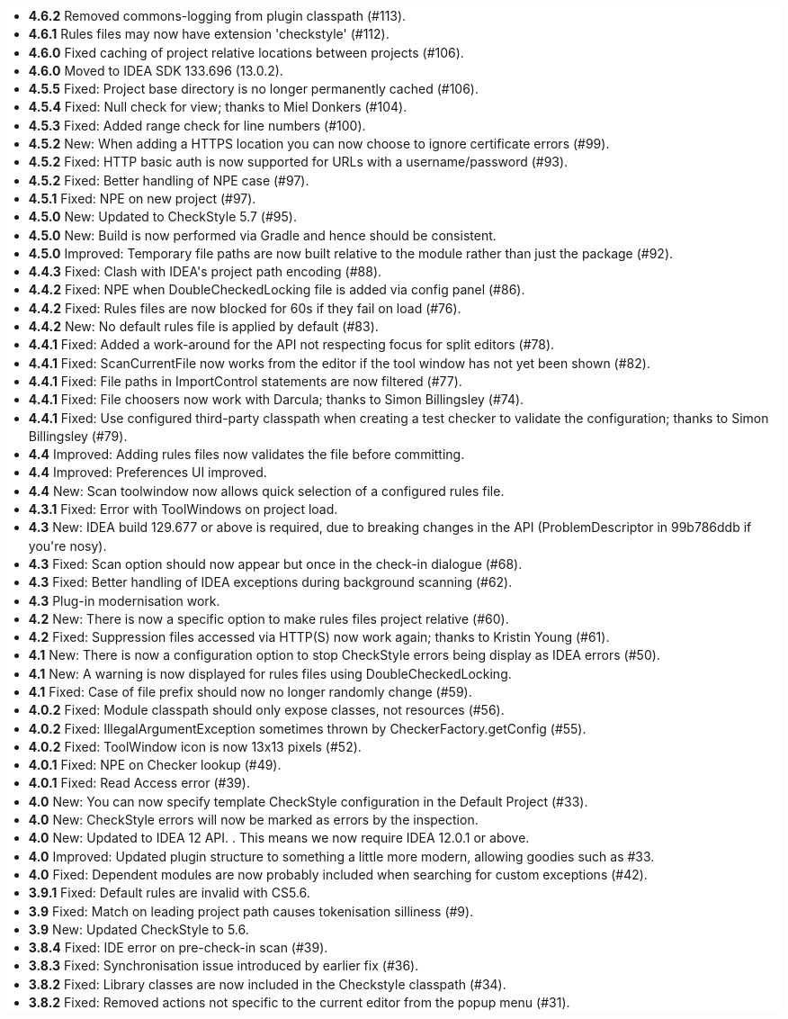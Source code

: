 * **4.6.2** Removed commons-logging from plugin classpath (#113).
* **4.6.1** Rules files may now have extension 'checkstyle' (#112).
* **4.6.0** Fixed caching of project relative locations between projects (#106).
* **4.6.0** Moved to IDEA SDK 133.696 (13.0.2).
* **4.5.5** Fixed: Project base directory is no longer permanently cached (#106).
* **4.5.4** Fixed: Null check for view; thanks to Miel Donkers (#104).
* **4.5.3** Fixed: Added range check for line numbers (#100).
* **4.5.2** New: When adding a HTTPS location you can now choose to ignore certificate errors (#99).
* **4.5.2** Fixed: HTTP basic auth is now supported for URLs with a username/password (#93).
* **4.5.2** Fixed: Better handling of NPE case (#97).
* **4.5.1** Fixed: NPE on new project (#97).
* **4.5.0** New: Updated to CheckStyle 5.7 (#95).
* **4.5.0** New: Build is now performed via Gradle and hence should be consistent.
* **4.5.0** Improved: Temporary file paths are now built relative to the module rather than just the package (#92).
* **4.4.3** Fixed: Clash with IDEA's project path encoding (#88).
* **4.4.2** Fixed: NPE when DoubleCheckedLocking file is added via config panel (#86).
* **4.4.2** Fixed: Rules files are now blocked for 60s if they fail on load (#76).
* **4.4.2** New: No default rules file is applied by default (#83).
* **4.4.1** Fixed: Added a work-around for the API not respecting focus for split editors (#78).
* **4.4.1** Fixed: ScanCurrentFile now works from the editor if the tool window has not yet been shown (#82).
* **4.4.1** Fixed: File paths in ImportControl statements are now filtered (#77).
* **4.4.1** Fixed: File choosers now work with Darcula; thanks to Simon Billingsley (#74).
* **4.4.1** Fixed: Use configured third-party classpath when creating a test checker to validate the configuration;
  thanks to Simon Billingsley (#79).
* **4.4** Improved: Adding rules files now validates the file before committing.
* **4.4** Improved: Preferences UI improved.
* **4.4** New: Scan toolwindow now allows quick selection of a configured rules file.
* **4.3.1** Fixed: Error with ToolWindows on project load.
* **4.3** New: IDEA build 129.677 or above is required, due to breaking changes in the API (ProblemDescriptor in
  99b786ddb if you're nosy).
* **4.3** Fixed: Scan option should now appear but once in the check-in dialogue (#68).
* **4.3** Fixed: Better handling of IDEA exceptions during background scanning (#62).
* **4.3** Plug-in modernisation work.
* **4.2** New: There is now a specific option to make rules files project relative (#60).
* **4.2** Fixed: Suppression files accessed via HTTP(S) now work again; thanks to Kristin Young (#61).
* **4.1** New: There is now a configuration option to stop CheckStyle errors being display as IDEA errors (#50).
* **4.1** New: A warning is now displayed for rules files using DoubleCheckedLocking.
* **4.1** Fixed: Case of file prefix should now no longer randomly change (#59).
* **4.0.2** Fixed: Module classpath should only expose classes, not resources (#56).
* **4.0.2** Fixed: IllegalArgumentException sometimes thrown by CheckerFactory.getConfig (#55).
* **4.0.2** Fixed: ToolWindow icon is now 13x13 pixels (#52).
* **4.0.1** Fixed: NPE on Checker lookup (#49).
* **4.0.1** Fixed: Read Access error (#39).
* **4.0** New: You can now specify template CheckStyle configuration in the Default Project (#33).
* **4.0** New: CheckStyle errors will now be marked as errors by the inspection.
* **4.0** New: Updated to IDEA 12 API. . This means we now require IDEA 12.0.1 or above.
* **4.0** Improved: Updated plugin structure to something a little more modern, allowing goodies such as #33.
* **4.0** Fixed: Dependent modules are now probably included when searching for custom exceptions (#42).
* **3.9.1** Fixed: Default rules are invalid with CS5.6.
* **3.9** Fixed: Match on leading project path causes tokenisation silliness (#9).
* **3.9** New: Updated CheckStyle to 5.6.
* **3.8.4** Fixed: IDE error on pre-check-in scan (#39).
* **3.8.3** Fixed: Synchronisation issue introduced by earlier fix (#36).
* **3.8.2** Fixed: Library classes are now included in the Checkstyle classpath (#34).
* **3.8.2** Fixed: Removed actions not specific to the current editor from the popup menu (#31).